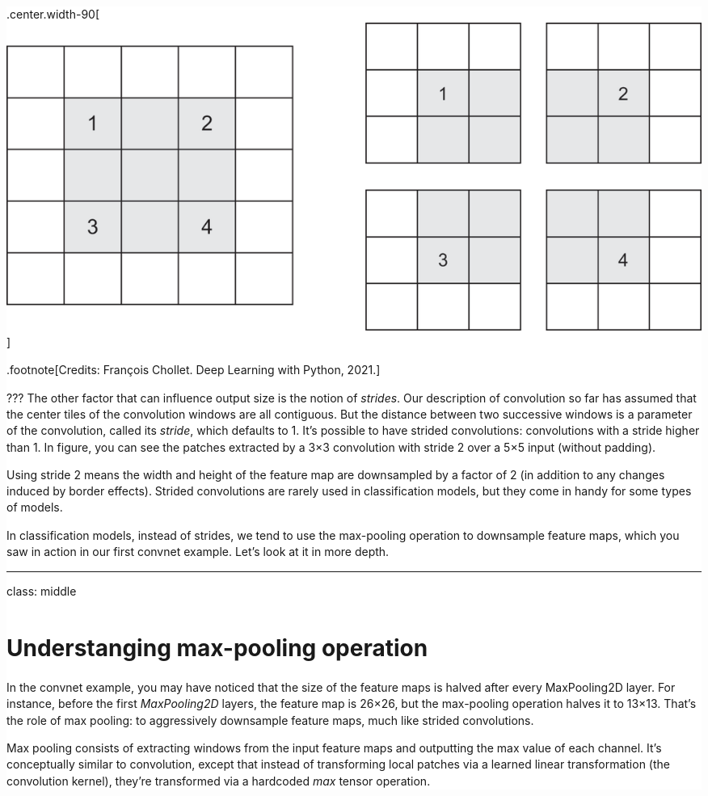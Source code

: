 .center.width-90[![](figures/lec10/strides.png)]


.footnote[Credits: François Chollet. Deep Learning with Python, 2021.]

???
The other factor that can influence output size is the notion of *strides*. Our description of convolution so far has assumed that the center tiles of the convolution windows are all contiguous. But the distance between two successive windows is a parameter of the convolution, called its *stride*, which defaults to 1. It’s possible to have strided convolutions: convolutions with a stride higher than 1. In figure, you can see the patches extracted by a 3×3 convolution with stride 2 over a 5×5 input (without padding).

Using stride 2 means the width and height of the feature map are downsampled by a factor of 2 (in addition to any changes induced by border effects). Strided convolutions are rarely used in classification models, but they come in handy for some types of models.

In classification models, instead of strides, we tend to use the max-pooling operation to downsample feature maps, which you saw in action in our first convnet example. Let’s look at it in more depth.

---


class: middle

# Understanging max-pooling operation

In the convnet example, you may have noticed that the size of the feature maps is halved after every MaxPooling2D layer. For instance, before the first *MaxPooling2D* layers, the feature map is 26×26, but the max-pooling operation halves it to 13×13. That’s the role of max pooling: to aggressively downsample feature maps, much like strided convolutions.

Max pooling consists of extracting windows from the input feature maps and outputting the max value of each channel. It’s conceptually similar to convolution,
except that instead of transforming local patches via a learned linear transformation (the convolution kernel), they’re transformed via a hardcoded *max* tensor
operation.
